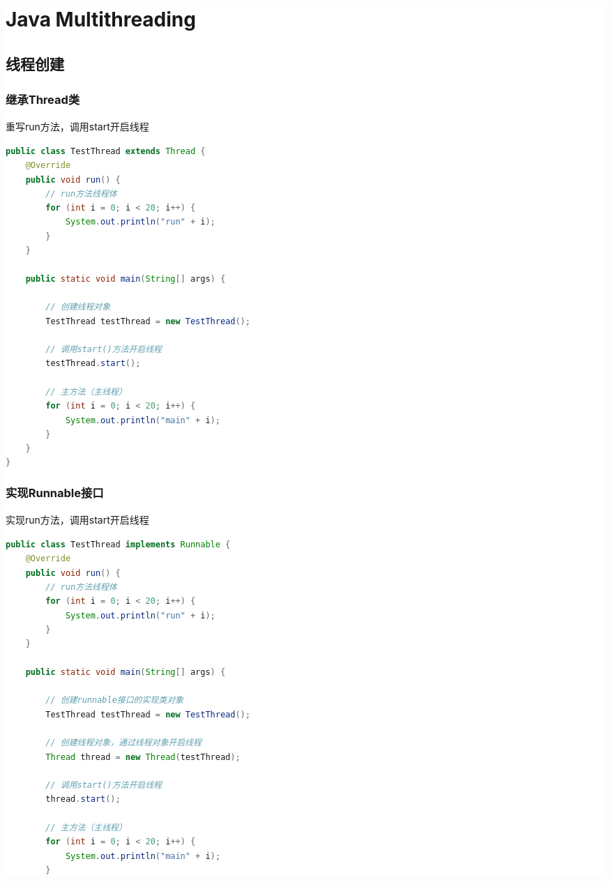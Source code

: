 # Java Multithreading

## 线程创建

### 继承Thread类

重写run方法，调用start开启线程

```java
public class TestThread extends Thread {  
    @Override  
    public void run() {  
        // run方法线程体  
        for (int i = 0; i < 20; i++) {  
            System.out.println("run" + i);  
        }  
    }  
  
    public static void main(String[] args) {  
  
        // 创建线程对象  
        TestThread testThread = new TestThread();  
  
        // 调用start()方法开启线程  
        testThread.start();  
  
        // 主方法（主线程）  
        for (int i = 0; i < 20; i++) {  
            System.out.println("main" + i);  
        }  
    }  
}
```

### 实现Runnable接口

实现run方法，调用start开启线程

```java
public class TestThread implements Runnable {  
    @Override  
    public void run() {  
        // run方法线程体  
        for (int i = 0; i < 20; i++) {  
            System.out.println("run" + i);  
        }  
    }  
  
    public static void main(String[] args) {  
  
        // 创建runnable接口的实现类对象  
        TestThread testThread = new TestThread();  
  
        // 创建线程对象，通过线程对象开启线程  
        Thread thread = new Thread(testThread);  
  
        // 调用start()方法开启线程  
        thread.start();  
  
        // 主方法（主线程）  
        for (int i = 0; i < 20; i++) {  
            System.out.println("main" + i);  
        }  
```